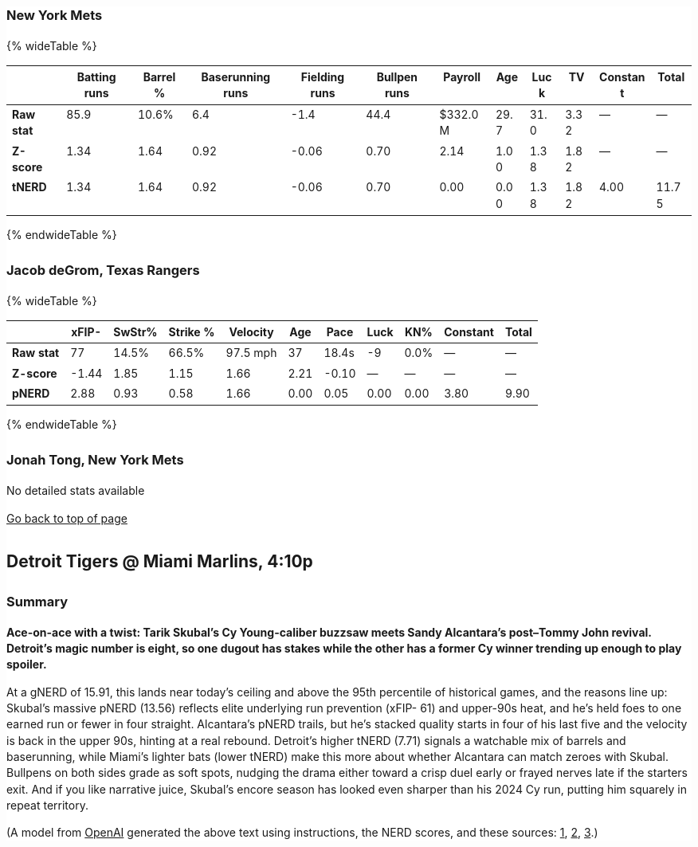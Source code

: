 ### New York Mets

{% wideTable %}

|              | Batting runs | Barrel % | Baserunning runs | Fielding runs | Bullpen runs | Payroll | Age   | Luck | TV   | Constant | Total |
| ------------ | ------------ | -------- | ----------- | -------- | ------------ | ------- | ----- | ---- | ---- | -------- | ----- |
| **Raw stat** | 85.9 | 10.6% | 6.4 | -1.4 | 44.4 | $332.0M | 29.7 | 31.0 | 3.32 | — | — |
| **Z-score** | 1.34 | 1.64 | 0.92 | -0.06 | 0.70 | 2.14 | 1.00 | 1.38 | 1.82 | — | — |
| **tNERD** | 1.34 | 1.64 | 0.92 | -0.06 | 0.70 | 0.00 | 0.00 | 1.38 | 1.82 | 4.00 | 11.75 |
{% endwideTable %}

### Jacob deGrom, Texas Rangers

{% wideTable %}

|              | xFIP- | SwStr% | Strike % | Velocity | Age   | Pace  | Luck | KN%  | Constant | Total |
| ------------ | ----- | ------ | -------- | -------- | ----- | ----- | ---- | ---- | -------- | ----- |
| **Raw stat** | 77 | 14.5% | 66.5% | 97.5 mph | 37 | 18.4s | -9 | 0.0% | — | — |
| **Z-score** | -1.44 | 1.85 | 1.15 | 1.66 | 2.21 | -0.10 | — | — | — | — |
| **pNERD** | 2.88 | 0.93 | 0.58 | 1.66 | 0.00 | 0.05 | 0.00 | 0.00 | 3.80 | 9.90 |
{% endwideTable %}

### Jonah Tong, New York Mets

No detailed stats available


[Go back to top of page](#)

## Detroit Tigers @ Miami Marlins, 4:10p

### Summary

**Ace-on-ace with a twist: Tarik Skubal’s Cy Young-caliber buzzsaw meets Sandy Alcantara’s post–Tommy John revival.** **Detroit’s magic number is eight, so one dugout has stakes while the other has a former Cy winner trending up enough to play spoiler.** 

At a gNERD of 15.91, this lands near today’s ceiling and above the 95th percentile of historical games, and the reasons line up: Skubal’s massive pNERD (13.56) reflects elite underlying run prevention (xFIP- 61) and upper-90s heat, and he’s held foes to one earned run or fewer in four straight. Alcantara’s pNERD trails, but he’s stacked quality starts in four of his last five and the velocity is back in the upper 90s, hinting at a real rebound.  Detroit’s higher tNERD (7.71) signals a watchable mix of barrels and baserunning, while Miami’s lighter bats (lower tNERD) make this more about whether Alcantara can match zeroes with Skubal. Bullpens on both sides grade as soft spots, nudging the drama either toward a crisp duel early or frayed nerves late if the starters exit. And if you like narrative juice, Skubal’s encore season has looked even sharper than his 2024 Cy run, putting him squarely in repeat territory.

(A model from [OpenAI](https://www.openai.com) generated the above text using instructions, the NERD scores, and these sources: [1](https://www.cbssports.com/mlb/gametracker/preview/MLB_20250912_DET%40MIA/?utm_source=openai), [2](https://www.mlb.com/stories/game-preview/776366/?utm_source=openai), [3](https://www.mlb.com/tigers/news/tarik-skubal-improving-in-2025-after-cy-young-season?utm_source=openai).)
